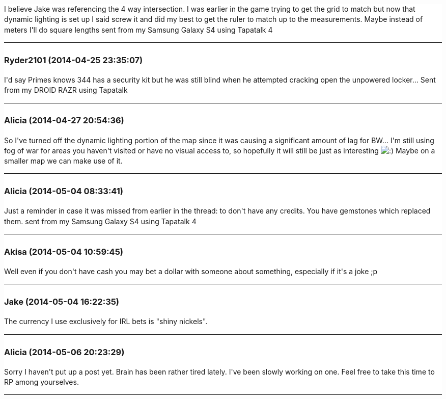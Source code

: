 I believe Jake was referencing the 4 way intersection.
I was earlier in the game trying to get the grid to match but now that dynamic lighting is set up I said screw it and did my best to get the ruler to match up to the measurements. Maybe instead of meters I'll do square lengths
sent from my Samsung Galaxy S4 using Tapatalk 4

---

### **Ryder2101** (2014-04-25 23:35:07)

I'd say Primes knows 344 has a security kit but he was still blind when he attempted cracking open the unpowered locker...
Sent from my DROID RAZR using Tapatalk

---

### **Alicia** (2014-04-27 20:54:36)

So I've turned off the dynamic lighting portion of the map since it was causing a significant amount of lag for BW... I'm still using fog of war for areas you haven't visited or have no visual access to, so hopefully it will still be just as interesting ![:)](https://i.ibb.co/8LPNcWCM/icon-e-smile.gif)
Maybe on a smaller map we can make use of it.

---

### **Alicia** (2014-05-04 08:33:41)

Just a reminder in case it was missed from earlier in the thread: to don't have any credits. You have gemstones which replaced them.
sent from my Samsung Galaxy S4 using Tapatalk 4

---

### **Akisa** (2014-05-04 10:59:45)

Well even if you don't have cash you may bet a dollar with someone about something, especially if it's a joke ;p

---

### **Jake** (2014-05-04 16:22:35)

The currency I use exclusively for IRL bets is "shiny nickels".

---

### **Alicia** (2014-05-06 20:23:29)

Sorry I haven't put up a post yet. Brain has been rather tired lately. I've been slowly working on one.
Feel free to take this time to RP among yourselves.

---
